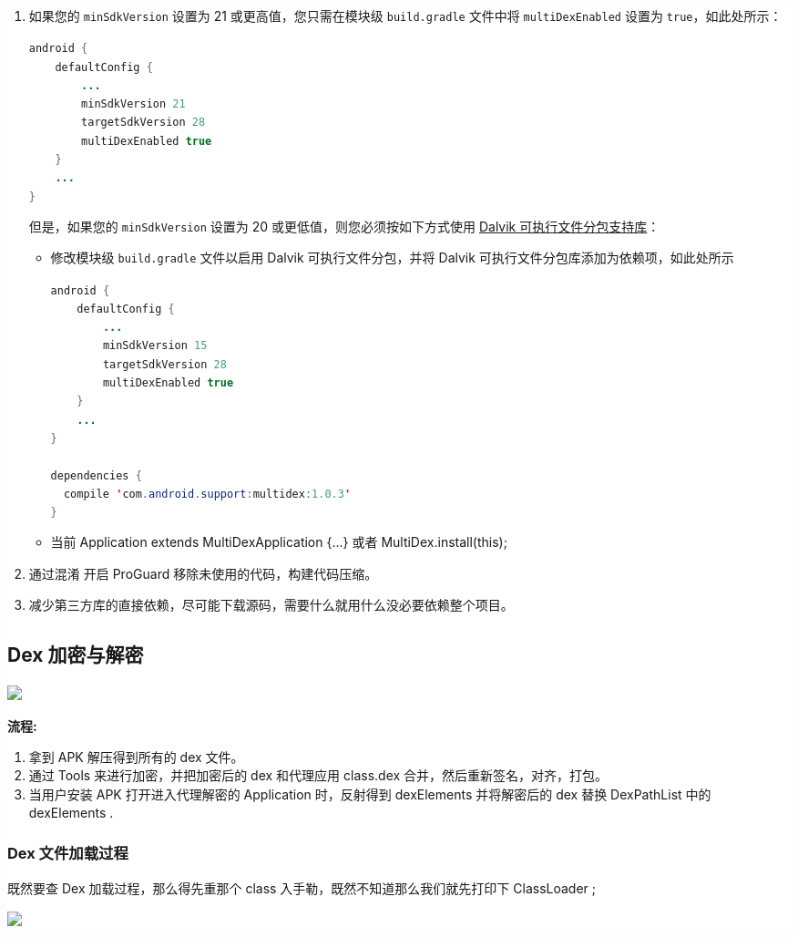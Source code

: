 1. 如果您的 `minSdkVersion` 设置为 21 或更高值，您只需在模块级 `build.gradle` 文件中将 `multiDexEnabled` 设置为 `true`，如此处所示：

   ```java
   android {
       defaultConfig {
           ...
           minSdkVersion 21 
           targetSdkVersion 28
           multiDexEnabled true
       }
       ...
   }
   ```

   但是，如果您的 `minSdkVersion` 设置为 20 或更低值，则您必须按如下方式使用 [Dalvik 可执行文件分包支持库](https://developer.android.com/tools/support-library/features.html?hl=zh-cn#multidex)：

   * 修改模块级 `build.gradle` 文件以启用 Dalvik 可执行文件分包，并将 Dalvik 可执行文件分包库添加为依赖项，如此处所示

     ```java
     android {
         defaultConfig {
             ...
             minSdkVersion 15 
             targetSdkVersion 28
             multiDexEnabled true
         }
         ...
     }

     dependencies {
       compile 'com.android.support:multidex:1.0.3'
     }
     ```

   * 当前 Application extends MultiDexApplication {...} 或者 MultiDex.install\(this\);

2. 通过混淆 开启 ProGuard 移除未使用的代码，构建代码压缩。
3. 减少第三方库的直接依赖，尽可能下载源码，需要什么就用什么没必要依赖整个项目。

## Dex 加密与解密

![](https://cdn.sinaimg.cn.52ecy.cn/large/005BYqpgly1g3hgjjypskj30qo0k0mxn.jpg)

**流程:** 

1. 拿到 APK 解压得到所有的 dex 文件。
2. 通过 Tools  来进行加密，并把加密后的 dex 和代理应用 class.dex 合并，然后重新签名，对齐，打包。
3. 当用户安装 APK 打开进入代理解密的 Application 时，反射得到 dexElements 并将解密后的 dex 替换 DexPathList 中的 dexElements .

### Dex 文件加载过程

既然要查 Dex 加载过程，那么得先重那个 class 入手勒，既然不知道那么我们就先打印下 ClassLoader ;

![](https://cdn.sinaimg.cn.52ecy.cn/large/005BYqpgly1g3iilljtd2j30l50c6aas.jpg)

